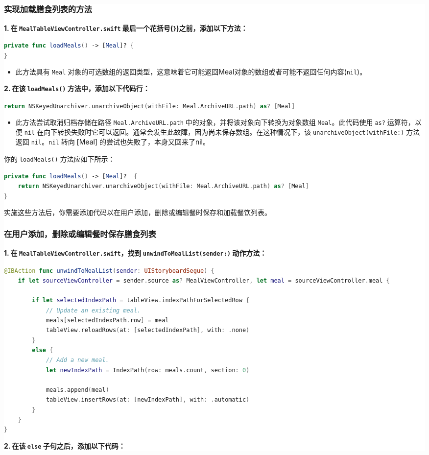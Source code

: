 ### 实现加载膳食列表的方法

**1. 在 `MealTableViewController.swift` 最后一个花括号(`}`)之前，添加以下方法：**

```swift
private func loadMeals() -> [Meal]? {
}
```

* 此方法具有 `Meal` 对象的可选数组的返回类型，这意味着它可能返回Meal对象的数组或者可能不返回任何内容(`nil`)。

**2. 在该 `loadMeals()` 方法中，添加以下代码行：**

```swift
return NSKeyedUnarchiver.unarchiveObject(withFile: Meal.ArchiveURL.path) as? [Meal]
```

* 此方法尝试取消归档存储在路径 `Meal.ArchiveURL.path` 中的对象，并将该对象向下转换为对象数组 `Meal`。此代码使用 `as?` 运算符，以便 `nil` 在向下转换失败时它可以返回。通常会发生此故障，因为尚未保存数组。在这种情况下，该 `unarchiveObject(withFile:)` 方法返回 `nil`。`nil` 转向 [Meal] 的尝试也失败了，本身又回来了nil。

你的 `loadMeals()` 方法应如下所示：

```swift
private func loadMeals() -> [Meal]?  {
    return NSKeyedUnarchiver.unarchiveObject(withFile: Meal.ArchiveURL.path) as? [Meal]
}
```

实施这些方法后，你需要添加代码以在用户添加，删除或编辑餐时保存和加载餐饮列表。


### 在用户添加，删除或编辑餐时保存膳食列表

**1. 在 `MealTableViewController.swift`，找到 `unwindToMealList(sender:)` 动作方法：**

```swift
@IBAction func unwindToMealList(sender: UIStoryboardSegue) {
    if let sourceViewController = sender.source as? MealViewController, let meal = sourceViewController.meal {
        
        if let selectedIndexPath = tableView.indexPathForSelectedRow {
            // Update an existing meal.
            meals[selectedIndexPath.row] = meal
            tableView.reloadRows(at: [selectedIndexPath], with: .none)
        }
        else {
            // Add a new meal.
            let newIndexPath = IndexPath(row: meals.count, section: 0)
            
            meals.append(meal)
            tableView.insertRows(at: [newIndexPath], with: .automatic)
        }
    }
}
```

**2. 在该 `else` 子句之后，添加以下代码：**

